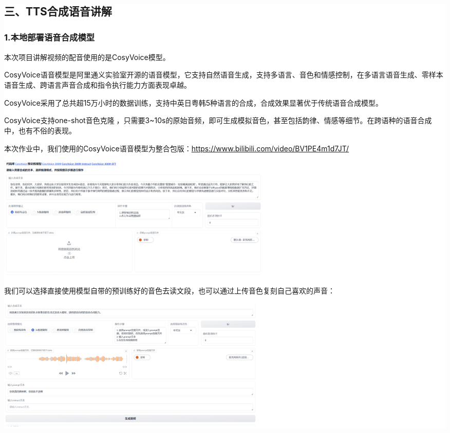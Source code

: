 ## 三、TTS合成语音讲解

### 1.本地部署语音合成模型

本次项目讲解视频的配音使用的是CosyVoice模型。

CosyVoice语音模型是阿里通义实验室开源的语音模型，它支持自然语音生成，支持多语言、音色和情感控制，在多语言语音生成、零样本语音生成、跨语言声音合成和指令执行能力方面表现卓越。

CosyVoice采用了总共超15万小时的数据训练，支持中英日粤韩5种语言的合成，合成效果显著优于传统语音合成模型。

CosyVoice支持one-shot音色克隆 ，只需要3~10s的原始音频，即可生成模拟音色，甚至包括韵律、情感等细节。在跨语种的语音合成中，也有不俗的表现。

本次作业中，我们使用的CosyVoice语音模型为整合包版：https://www.bilibili.com/video/BV1PE4m1d7JT/

<img src="md_img\cosy_vocie.png" alt="image-20240808011713731" style="zoom:50%;" />

我们可以选择直接使用模型自带的预训练好的音色去读文段，也可以通过上传音色复刻自己喜欢的声音：

<img src="md_img\prompt.png" alt="-" style="zoom:50%;" />
